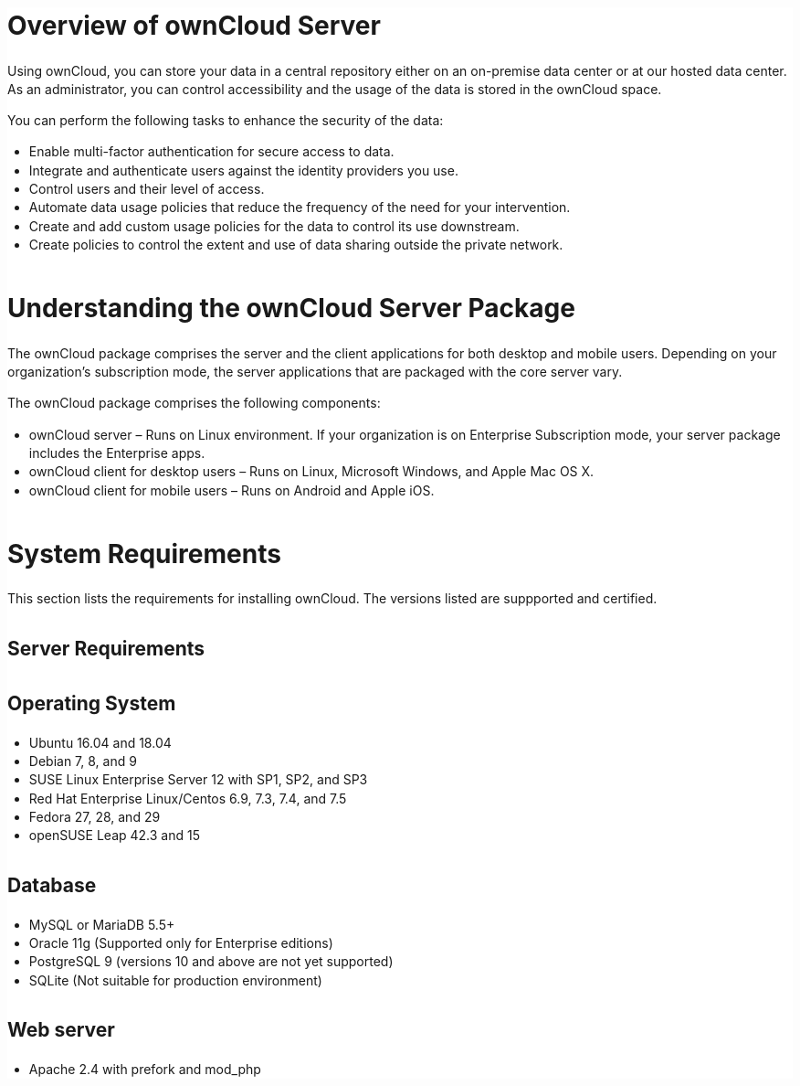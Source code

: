 # Overview of ownCloud Server
Using ownCloud, you can store your data in a central repository either on an on-premise data center or at our hosted data center. As an administrator, you can control accessibility and the usage of the data is stored in the ownCloud space.

You can perform the following tasks to enhance the security of the data:

* Enable multi-factor authentication for secure access to data.
* Integrate and authenticate users against the identity providers you use.
* Control users and their level of access.
* Automate data usage policies that reduce the frequency of the need for your intervention.
* Create and add custom usage policies for the data to control its use downstream.
* Create policies to control the extent and use of data sharing outside the private network.
 
# Understanding the ownCloud Server Package

The ownCloud package comprises the server and the client applications for both desktop and mobile users. Depending on your organization’s subscription mode, the server applications that are packaged with the core server vary.

The ownCloud package comprises the following components:

* ownCloud server – Runs on Linux environment. If your organization is on Enterprise Subscription mode, your server package includes the Enterprise apps.
* ownCloud client for desktop users – Runs on Linux, Microsoft Windows, and Apple Mac OS X.
* ownCloud client for mobile users – Runs on Android and Apple iOS.

# System Requirements
This section lists the requirements for installing ownCloud. The versions listed are suppported and certified. 
## Server  Requirements
## Operating System
* Ubuntu 16.04 and 18.04
* Debian 7, 8, and 9
* SUSE Linux Enterprise Server 12 with SP1, SP2, and SP3
* Red Hat Enterprise Linux/Centos 6.9, 7.3, 7.4, and 7.5
* Fedora 27, 28, and 29
* openSUSE Leap 42.3 and 15

## Database 
* MySQL or MariaDB 5.5+
* Oracle 11g (Supported only for Enterprise editions)
* PostgreSQL 9 (versions 10 and above are not yet supported)
* SQLite (Not suitable for production environment)

## Web server 
* Apache 2.4 with prefork and mod_php
